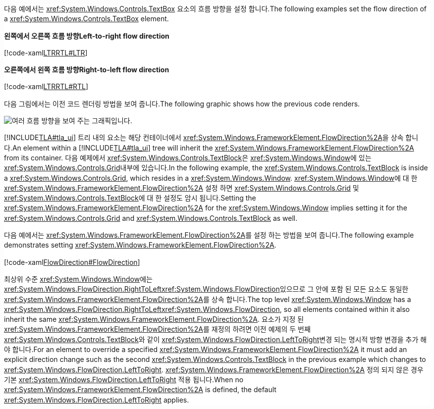 <span data-ttu-id="ab624-111">다음 예에서는 <xref:System.Windows.Controls.TextBox> 요소의 흐름 방향을 설정 합니다.</span><span class="sxs-lookup"><span data-stu-id="ab624-111">The following examples set the flow direction of a <xref:System.Windows.Controls.TextBox> element.</span></span>

<span data-ttu-id="ab624-112">**왼쪽에서 오른쪽 흐름 방향**</span><span class="sxs-lookup"><span data-stu-id="ab624-112">**Left-to-right flow direction**</span></span>

[!code-xaml[LTRRTL#LTR](~/samples/snippets/csharp/VS_Snippets_Wpf/LTRRTL/CS/Pane1.xaml#ltr)]

<span data-ttu-id="ab624-113">**오른쪽에서 왼쪽 흐름 방향**</span><span class="sxs-lookup"><span data-stu-id="ab624-113">**Right-to-left flow direction**</span></span>

[!code-xaml[LTRRTL#RTL](~/samples/snippets/csharp/VS_Snippets_Wpf/LTRRTL/CS/Pane1.xaml#rtl)]

<span data-ttu-id="ab624-114">다음 그림에서는 이전 코드 렌더링 방법을 보여 줍니다.</span><span class="sxs-lookup"><span data-stu-id="ab624-114">The following graphic shows how the previous code renders.</span></span>

![여러 흐름 방향을 보여 주는 그래픽입니다.](./media/bidirectional-features-in-wpf-overview/left-right-right-left.png)

<span data-ttu-id="ab624-116">[!INCLUDE[TLA#tla_ui](../../../../includes/tlasharptla-ui-md.md)] 트리 내의 요소는 해당 컨테이너에서 <xref:System.Windows.FrameworkElement.FlowDirection%2A>을 상속 합니다.</span><span class="sxs-lookup"><span data-stu-id="ab624-116">An element within a [!INCLUDE[TLA#tla_ui](../../../../includes/tlasharptla-ui-md.md)] tree will inherit the <xref:System.Windows.FrameworkElement.FlowDirection%2A> from its container.</span></span> <span data-ttu-id="ab624-117">다음 예제에서 <xref:System.Windows.Controls.TextBlock>은 <xref:System.Windows.Window>에 있는 <xref:System.Windows.Controls.Grid>내부에 있습니다.</span><span class="sxs-lookup"><span data-stu-id="ab624-117">In the following example, the <xref:System.Windows.Controls.TextBlock> is inside a <xref:System.Windows.Controls.Grid>, which resides in a <xref:System.Windows.Window>.</span></span> <span data-ttu-id="ab624-118"><xref:System.Windows.Window>에 대 한 <xref:System.Windows.FrameworkElement.FlowDirection%2A> 설정 하면 <xref:System.Windows.Controls.Grid> 및 <xref:System.Windows.Controls.TextBlock>에 대 한 설정도 암시 됩니다.</span><span class="sxs-lookup"><span data-stu-id="ab624-118">Setting the <xref:System.Windows.FrameworkElement.FlowDirection%2A> for the <xref:System.Windows.Window> implies setting it for the <xref:System.Windows.Controls.Grid> and <xref:System.Windows.Controls.TextBlock> as well.</span></span>

<span data-ttu-id="ab624-119">다음 예에서는 <xref:System.Windows.FrameworkElement.FlowDirection%2A>를 설정 하는 방법을 보여 줍니다.</span><span class="sxs-lookup"><span data-stu-id="ab624-119">The following example demonstrates setting <xref:System.Windows.FrameworkElement.FlowDirection%2A>.</span></span>

[!code-xaml[FlowDirection#FlowDirection](~/samples/snippets/csharp/VS_Snippets_Wpf/FlowDirection/CS/Window1.xaml#flowdirection)]

<span data-ttu-id="ab624-120">최상위 수준 <xref:System.Windows.Window>에는 <xref:System.Windows.FlowDirection.RightToLeft><xref:System.Windows.FlowDirection>있으므로 그 안에 포함 된 모든 요소도 동일한 <xref:System.Windows.FrameworkElement.FlowDirection%2A>를 상속 합니다.</span><span class="sxs-lookup"><span data-stu-id="ab624-120">The top level <xref:System.Windows.Window> has a <xref:System.Windows.FlowDirection.RightToLeft><xref:System.Windows.FlowDirection>, so all elements contained within it also inherit the same <xref:System.Windows.FrameworkElement.FlowDirection%2A>.</span></span> <span data-ttu-id="ab624-121">요소가 지정 된 <xref:System.Windows.FrameworkElement.FlowDirection%2A>를 재정의 하려면 이전 예제의 두 번째 <xref:System.Windows.Controls.TextBlock>와 같이 <xref:System.Windows.FlowDirection.LeftToRight>변경 되는 명시적 방향 변경을 추가 해야 합니다.</span><span class="sxs-lookup"><span data-stu-id="ab624-121">For an element to override a specified <xref:System.Windows.FrameworkElement.FlowDirection%2A> it must add an explicit direction change such as the second <xref:System.Windows.Controls.TextBlock> in the previous example which changes to <xref:System.Windows.FlowDirection.LeftToRight>.</span></span> <span data-ttu-id="ab624-122"><xref:System.Windows.FrameworkElement.FlowDirection%2A> 정의 되지 않은 경우 기본 <xref:System.Windows.FlowDirection.LeftToRight> 적용 됩니다.</span><span class="sxs-lookup"><span data-stu-id="ab624-122">When no <xref:System.Windows.FrameworkElement.FlowDirection%2A> is defined, the default <xref:System.Windows.FlowDirection.LeftToRight> applies.</span></span>
